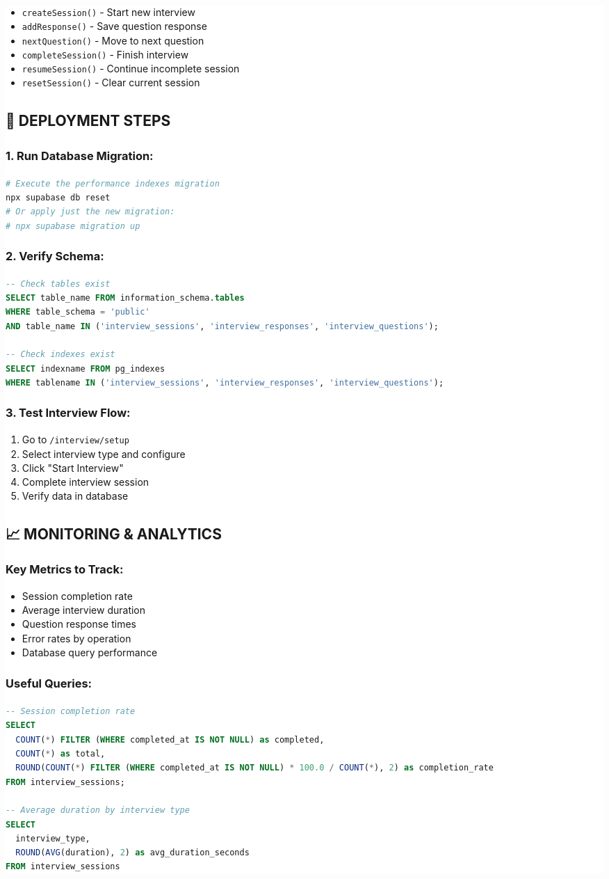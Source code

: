 - `createSession()` - Start new interview
- `addResponse()` - Save question response
- `nextQuestion()` - Move to next question
- `completeSession()` - Finish interview
- `resumeSession()` - Continue incomplete session
- `resetSession()` - Clear current session

## 🚀 **DEPLOYMENT STEPS**

### **1. Run Database Migration:**

```bash
# Execute the performance indexes migration
npx supabase db reset
# Or apply just the new migration:
# npx supabase migration up
```

### **2. Verify Schema:**

```sql
-- Check tables exist
SELECT table_name FROM information_schema.tables
WHERE table_schema = 'public'
AND table_name IN ('interview_sessions', 'interview_responses', 'interview_questions');

-- Check indexes exist
SELECT indexname FROM pg_indexes
WHERE tablename IN ('interview_sessions', 'interview_responses', 'interview_questions');
```

### **3. Test Interview Flow:**

1. Go to `/interview/setup`
2. Select interview type and configure
3. Click "Start Interview"
4. Complete interview session
5. Verify data in database

## 📈 **MONITORING & ANALYTICS**

### **Key Metrics to Track:**

- Session completion rate
- Average interview duration
- Question response times
- Error rates by operation
- Database query performance

### **Useful Queries:**

```sql
-- Session completion rate
SELECT
  COUNT(*) FILTER (WHERE completed_at IS NOT NULL) as completed,
  COUNT(*) as total,
  ROUND(COUNT(*) FILTER (WHERE completed_at IS NOT NULL) * 100.0 / COUNT(*), 2) as completion_rate
FROM interview_sessions;

-- Average duration by interview type
SELECT
  interview_type,
  ROUND(AVG(duration), 2) as avg_duration_seconds
FROM interview_sessions
```